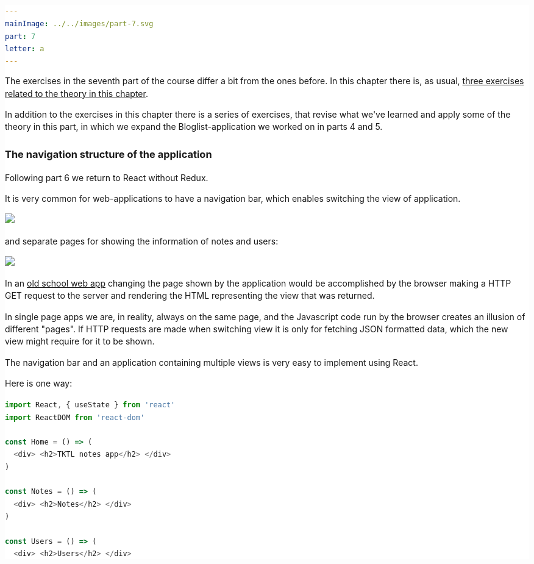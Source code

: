 ```yaml
---
mainImage: ../../images/part-7.svg
part: 7
letter: a
---
```


<div class="content">



The exercises in the seventh part of the course differ a bit from the ones before. In this chapter there is, as usual, [three exercises related to the theory in this chapter](/osa7/react_router#tehtavia).



In addition to the exercises in this chapter there is a series of exercises, that revise what we've learned and apply some of the theory in this part, in which we expand the Bloglist-application we worked on in parts 4 and 5.


### The navigation structure of the application



Following part 6 we return to React without Redux.



It is very common for web-applications to have a navigation bar, which enables switching the view of application. 

![](../images/7/1b.png)


and separate pages for showing the information of notes and users:

![](../images/7/2b.png)



In an [old school web app](/osa0#perinteinen-web-sovellus) changing the page shown by the application would be accomplished by the browser making a HTTP GET request to the server and rendering the HTML representing the view that was returned.



In single page apps we are, in reality, always on the same page, and the Javascript code run by the browser creates an illusion of different "pages". If HTTP requests are made when switching view it is only for fetching JSON formatted data, which the new view might require for it to be shown.



The navigation bar and an application containing multiple views is very easy to implement using React.



Here is one way:

```js
import React, { useState } from 'react'
import ReactDOM from 'react-dom'

const Home = () => (
  <div> <h2>TKTL notes app</h2> </div>
)

const Notes = () => (
  <div> <h2>Notes</h2> </div>
)

const Users = () => (
  <div> <h2>Users</h2> </div>
```